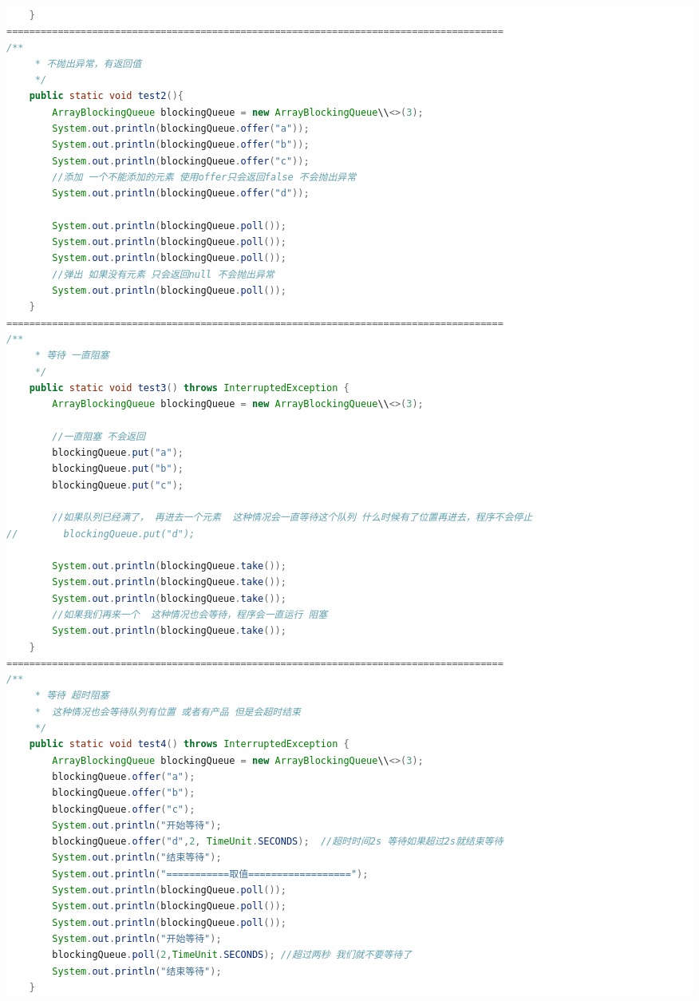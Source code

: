 ```java
    }
=======================================================================================
/**
     * 不抛出异常，有返回值
     */
    public static void test2(){
        ArrayBlockingQueue blockingQueue = new ArrayBlockingQueue\\<>(3);
        System.out.println(blockingQueue.offer("a"));
        System.out.println(blockingQueue.offer("b"));
        System.out.println(blockingQueue.offer("c"));
        //添加 一个不能添加的元素 使用offer只会返回false 不会抛出异常
        System.out.println(blockingQueue.offer("d"));

        System.out.println(blockingQueue.poll());
        System.out.println(blockingQueue.poll());
        System.out.println(blockingQueue.poll());
        //弹出 如果没有元素 只会返回null 不会抛出异常
        System.out.println(blockingQueue.poll());
    }
=======================================================================================
/**
     * 等待 一直阻塞
     */
    public static void test3() throws InterruptedException {
        ArrayBlockingQueue blockingQueue = new ArrayBlockingQueue\\<>(3);

        //一直阻塞 不会返回
        blockingQueue.put("a");
        blockingQueue.put("b");
        blockingQueue.put("c");

        //如果队列已经满了， 再进去一个元素  这种情况会一直等待这个队列 什么时候有了位置再进去，程序不会停止
//        blockingQueue.put("d");

        System.out.println(blockingQueue.take());
        System.out.println(blockingQueue.take());
        System.out.println(blockingQueue.take());
        //如果我们再来一个  这种情况也会等待，程序会一直运行 阻塞
        System.out.println(blockingQueue.take());
    }
=======================================================================================
/**
     * 等待 超时阻塞
     *  这种情况也会等待队列有位置 或者有产品 但是会超时结束
     */
    public static void test4() throws InterruptedException {
        ArrayBlockingQueue blockingQueue = new ArrayBlockingQueue\\<>(3);
        blockingQueue.offer("a");
        blockingQueue.offer("b");
        blockingQueue.offer("c");
        System.out.println("开始等待");
        blockingQueue.offer("d",2, TimeUnit.SECONDS);  //超时时间2s 等待如果超过2s就结束等待
        System.out.println("结束等待");
        System.out.println("===========取值==================");
        System.out.println(blockingQueue.poll());
        System.out.println(blockingQueue.poll());
        System.out.println(blockingQueue.poll());
        System.out.println("开始等待");
        blockingQueue.poll(2,TimeUnit.SECONDS); //超过两秒 我们就不要等待了
        System.out.println("结束等待");
    }
```
